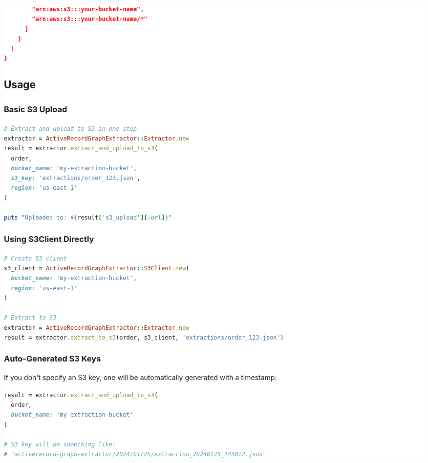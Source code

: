 ```json
        "arn:aws:s3:::your-bucket-name",
        "arn:aws:s3:::your-bucket-name/*"
      ]
    }
  ]
}
```

## Usage

### Basic S3 Upload

```ruby
# Extract and upload to S3 in one step
extractor = ActiveRecordGraphExtractor::Extractor.new
result = extractor.extract_and_upload_to_s3(
  order,
  bucket_name: 'my-extraction-bucket',
  s3_key: 'extractions/order_123.json',
  region: 'us-east-1'
)

puts "Uploaded to: #{result['s3_upload'][:url]}"
```

### Using S3Client Directly

```ruby
# Create S3 client
s3_client = ActiveRecordGraphExtractor::S3Client.new(
  bucket_name: 'my-extraction-bucket',
  region: 'us-east-1'
)

# Extract to S3
extractor = ActiveRecordGraphExtractor::Extractor.new
result = extractor.extract_to_s3(order, s3_client, 'extractions/order_123.json')
```

### Auto-Generated S3 Keys

If you don't specify an S3 key, one will be automatically generated with a timestamp:

```ruby
result = extractor.extract_and_upload_to_s3(
  order,
  bucket_name: 'my-extraction-bucket'
)

# S3 key will be something like:
# "activerecord-graph-extractor/2024/01/25/extraction_20240125_143022.json"
```
